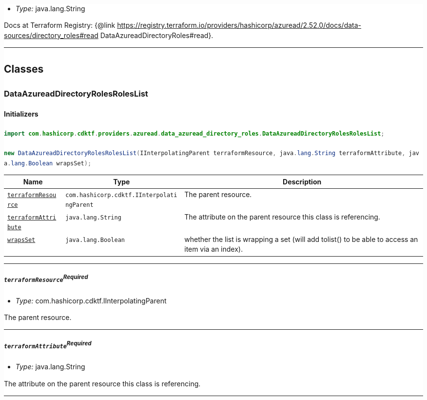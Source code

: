 - *Type:* java.lang.String

Docs at Terraform Registry: {@link https://registry.terraform.io/providers/hashicorp/azuread/2.52.0/docs/data-sources/directory_roles#read DataAzureadDirectoryRoles#read}.

---

## Classes <a name="Classes" id="Classes"></a>

### DataAzureadDirectoryRolesRolesList <a name="DataAzureadDirectoryRolesRolesList" id="@cdktf/provider-azuread.dataAzureadDirectoryRoles.DataAzureadDirectoryRolesRolesList"></a>

#### Initializers <a name="Initializers" id="@cdktf/provider-azuread.dataAzureadDirectoryRoles.DataAzureadDirectoryRolesRolesList.Initializer"></a>

```java
import com.hashicorp.cdktf.providers.azuread.data_azuread_directory_roles.DataAzureadDirectoryRolesRolesList;

new DataAzureadDirectoryRolesRolesList(IInterpolatingParent terraformResource, java.lang.String terraformAttribute, java.lang.Boolean wrapsSet);
```

| **Name** | **Type** | **Description** |
| --- | --- | --- |
| <code><a href="#@cdktf/provider-azuread.dataAzureadDirectoryRoles.DataAzureadDirectoryRolesRolesList.Initializer.parameter.terraformResource">terraformResource</a></code> | <code>com.hashicorp.cdktf.IInterpolatingParent</code> | The parent resource. |
| <code><a href="#@cdktf/provider-azuread.dataAzureadDirectoryRoles.DataAzureadDirectoryRolesRolesList.Initializer.parameter.terraformAttribute">terraformAttribute</a></code> | <code>java.lang.String</code> | The attribute on the parent resource this class is referencing. |
| <code><a href="#@cdktf/provider-azuread.dataAzureadDirectoryRoles.DataAzureadDirectoryRolesRolesList.Initializer.parameter.wrapsSet">wrapsSet</a></code> | <code>java.lang.Boolean</code> | whether the list is wrapping a set (will add tolist() to be able to access an item via an index). |

---

##### `terraformResource`<sup>Required</sup> <a name="terraformResource" id="@cdktf/provider-azuread.dataAzureadDirectoryRoles.DataAzureadDirectoryRolesRolesList.Initializer.parameter.terraformResource"></a>

- *Type:* com.hashicorp.cdktf.IInterpolatingParent

The parent resource.

---

##### `terraformAttribute`<sup>Required</sup> <a name="terraformAttribute" id="@cdktf/provider-azuread.dataAzureadDirectoryRoles.DataAzureadDirectoryRolesRolesList.Initializer.parameter.terraformAttribute"></a>

- *Type:* java.lang.String

The attribute on the parent resource this class is referencing.

---